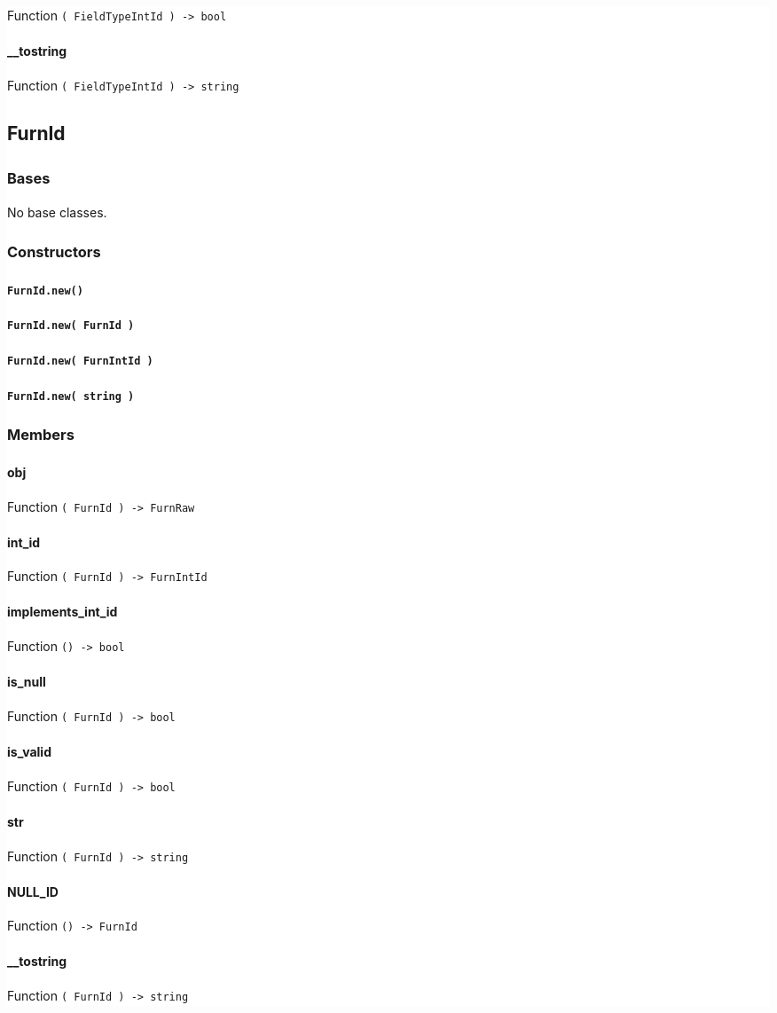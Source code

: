   Function `( FieldTypeIntId ) -> bool`

#### __tostring

  Function `( FieldTypeIntId ) -> string`

## FurnId

### Bases

  No base classes.

### Constructors

#### `FurnId.new()`

#### `FurnId.new( FurnId )`

#### `FurnId.new( FurnIntId )`

#### `FurnId.new( string )`

### Members

#### obj

  Function `( FurnId ) -> FurnRaw`

#### int_id

  Function `( FurnId ) -> FurnIntId`

#### implements_int_id

  Function `() -> bool`

#### is_null

  Function `( FurnId ) -> bool`

#### is_valid

  Function `( FurnId ) -> bool`

#### str

  Function `( FurnId ) -> string`

#### NULL_ID

  Function `() -> FurnId`

#### __tostring

  Function `( FurnId ) -> string`
